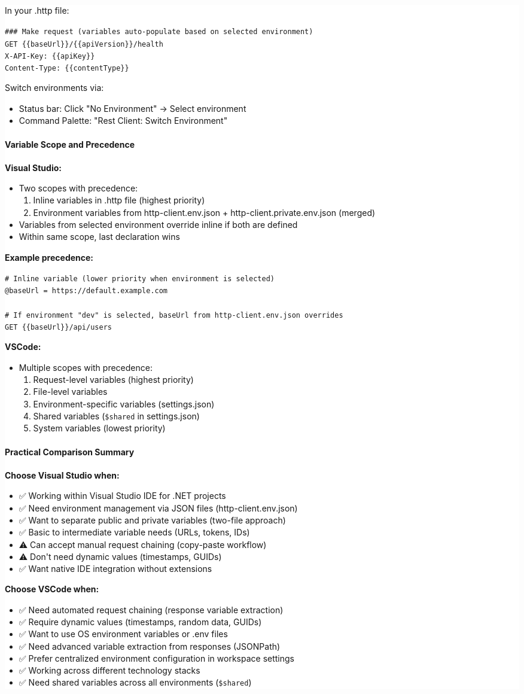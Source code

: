 In your .http file:
```http
### Make request (variables auto-populate based on selected environment)
GET {{baseUrl}}/{{apiVersion}}/health
X-API-Key: {{apiKey}}
Content-Type: {{contentType}}
```

Switch environments via:
- Status bar: Click "No Environment" → Select environment
- Command Palette: "Rest Client: Switch Environment"

#### Variable Scope and Precedence

**Visual Studio:**
- Two scopes with precedence:
  1. Inline variables in .http file (highest priority)
  2. Environment variables from http-client.env.json + http-client.private.env.json (merged)
- Variables from selected environment override inline if both are defined
- Within same scope, last declaration wins

**Example precedence:**
```http
# Inline variable (lower priority when environment is selected)
@baseUrl = https://default.example.com

# If environment "dev" is selected, baseUrl from http-client.env.json overrides
GET {{baseUrl}}/api/users
```

**VSCode:**
- Multiple scopes with precedence:
  1. Request-level variables (highest priority)
  2. File-level variables
  3. Environment-specific variables (settings.json)
  4. Shared variables (`$shared` in settings.json)
  5. System variables (lowest priority)

#### Practical Comparison Summary

**Choose Visual Studio when:**
- ✅ Working within Visual Studio IDE for .NET projects
- ✅ Need environment management via JSON files (http-client.env.json)
- ✅ Want to separate public and private variables (two-file approach)
- ✅ Basic to intermediate variable needs (URLs, tokens, IDs)
- ⚠️ Can accept manual request chaining (copy-paste workflow)
- ⚠️ Don't need dynamic values (timestamps, GUIDs)
- ✅ Want native IDE integration without extensions

**Choose VSCode when:**
- ✅ Need automated request chaining (response variable extraction)
- ✅ Require dynamic values (timestamps, random data, GUIDs)
- ✅ Want to use OS environment variables or .env files
- ✅ Need advanced variable extraction from responses (JSONPath)
- ✅ Prefer centralized environment configuration in workspace settings
- ✅ Working across different technology stacks
- ✅ Need shared variables across all environments (`$shared`)
